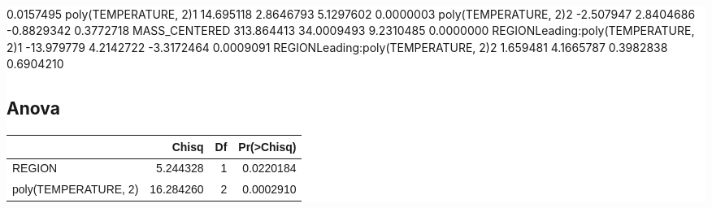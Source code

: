    <td style="text-align:right;"> 0.0157495 </td>
  </tr>
  <tr>
   <td style="text-align:left;"> poly(TEMPERATURE, 2)1 </td>
   <td style="text-align:right;"> 14.695118 </td>
   <td style="text-align:right;"> 2.8646793 </td>
   <td style="text-align:right;"> 5.1297602 </td>
   <td style="text-align:right;"> 0.0000003 </td>
  </tr>
  <tr>
   <td style="text-align:left;"> poly(TEMPERATURE, 2)2 </td>
   <td style="text-align:right;"> -2.507947 </td>
   <td style="text-align:right;"> 2.8404686 </td>
   <td style="text-align:right;"> -0.8829342 </td>
   <td style="text-align:right;"> 0.3772718 </td>
  </tr>
  <tr>
   <td style="text-align:left;"> MASS_CENTERED </td>
   <td style="text-align:right;"> 313.864413 </td>
   <td style="text-align:right;"> 34.0009493 </td>
   <td style="text-align:right;"> 9.2310485 </td>
   <td style="text-align:right;"> 0.0000000 </td>
  </tr>
  <tr>
   <td style="text-align:left;"> REGIONLeading:poly(TEMPERATURE, 2)1 </td>
   <td style="text-align:right;"> -13.979779 </td>
   <td style="text-align:right;"> 4.2142722 </td>
   <td style="text-align:right;"> -3.3172464 </td>
   <td style="text-align:right;"> 0.0009091 </td>
  </tr>
  <tr>
   <td style="text-align:left;"> REGIONLeading:poly(TEMPERATURE, 2)2 </td>
   <td style="text-align:right;"> 1.659481 </td>
   <td style="text-align:right;"> 4.1665787 </td>
   <td style="text-align:right;"> 0.3982838 </td>
   <td style="text-align:right;"> 0.6904210 </td>
  </tr>
</tbody>
</table>

## Anova 
<table class=" lightable-paper" style='font-family: "Arial Narrow", arial, helvetica, sans-serif; margin-left: auto; margin-right: auto;'>
 <thead>
  <tr>
   <th style="text-align:left;">   </th>
   <th style="text-align:right;"> Chisq </th>
   <th style="text-align:right;"> Df </th>
   <th style="text-align:right;"> Pr(&gt;Chisq) </th>
  </tr>
 </thead>
<tbody>
  <tr>
   <td style="text-align:left;"> REGION </td>
   <td style="text-align:right;"> 5.244328 </td>
   <td style="text-align:right;"> 1 </td>
   <td style="text-align:right;"> 0.0220184 </td>
  </tr>
  <tr>
   <td style="text-align:left;"> poly(TEMPERATURE, 2) </td>
   <td style="text-align:right;"> 16.284260 </td>
   <td style="text-align:right;"> 2 </td>
   <td style="text-align:right;"> 0.0002910 </td>